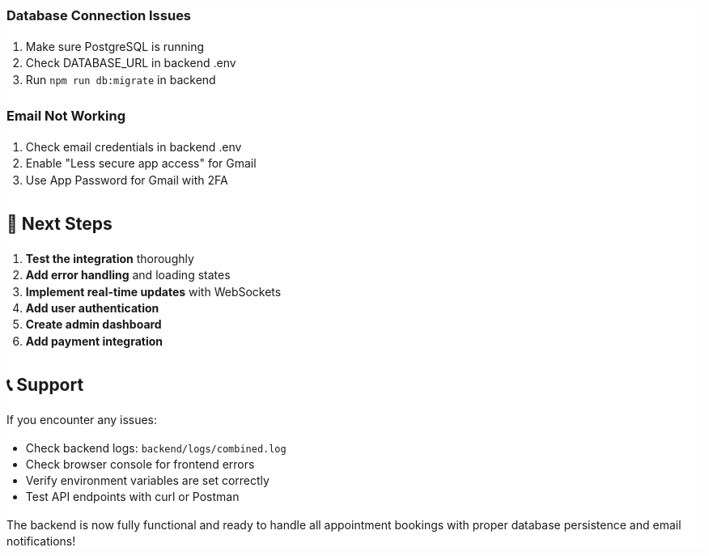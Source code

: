 ### Database Connection Issues
1. Make sure PostgreSQL is running
2. Check DATABASE_URL in backend .env
3. Run `npm run db:migrate` in backend

### Email Not Working
1. Check email credentials in backend .env
2. Enable "Less secure app access" for Gmail
3. Use App Password for Gmail with 2FA

## 🎯 Next Steps

1. **Test the integration** thoroughly
2. **Add error handling** and loading states
3. **Implement real-time updates** with WebSockets
4. **Add user authentication**
5. **Create admin dashboard**
6. **Add payment integration**

## 📞 Support

If you encounter any issues:
- Check backend logs: `backend/logs/combined.log`
- Check browser console for frontend errors
- Verify environment variables are set correctly
- Test API endpoints with curl or Postman

The backend is now fully functional and ready to handle all appointment bookings with proper database persistence and email notifications!